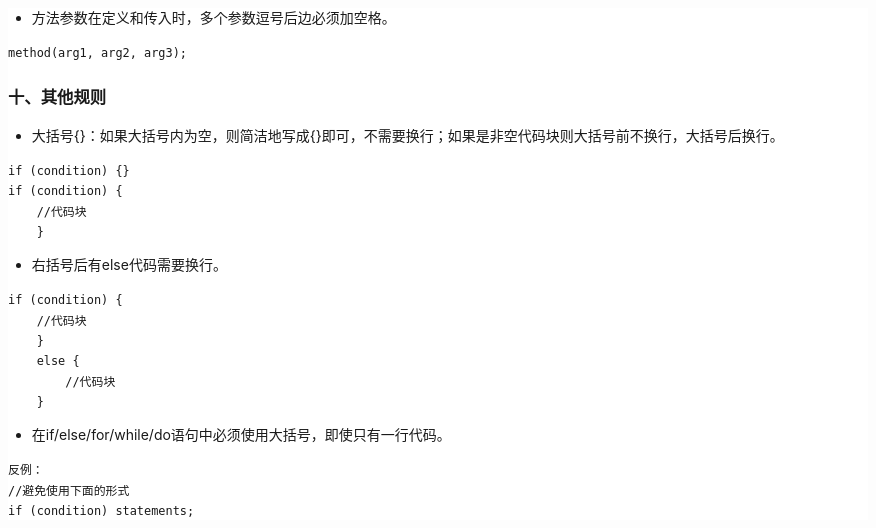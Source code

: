 - 方法参数在定义和传入时，多个参数逗号后边必须加空格。
```
method(arg1, arg2, arg3);
```

### 十、其他规则
- 大括号{}：如果大括号内为空，则简洁地写成{}即可，不需要换行；如果是非空代码块则大括号前不换行，大括号后换行。
```
if (condition) {}
if (condition) {
    //代码块
    } 
```
- 右括号后有else代码需要换行。
```
if (condition) {
    //代码块
    }
    else {
        //代码块
    }
```
- 在if/else/for/while/do语句中必须使用大括号，即使只有一行代码。
```
反例：
//避免使用下面的形式
if (condition) statements;
```

